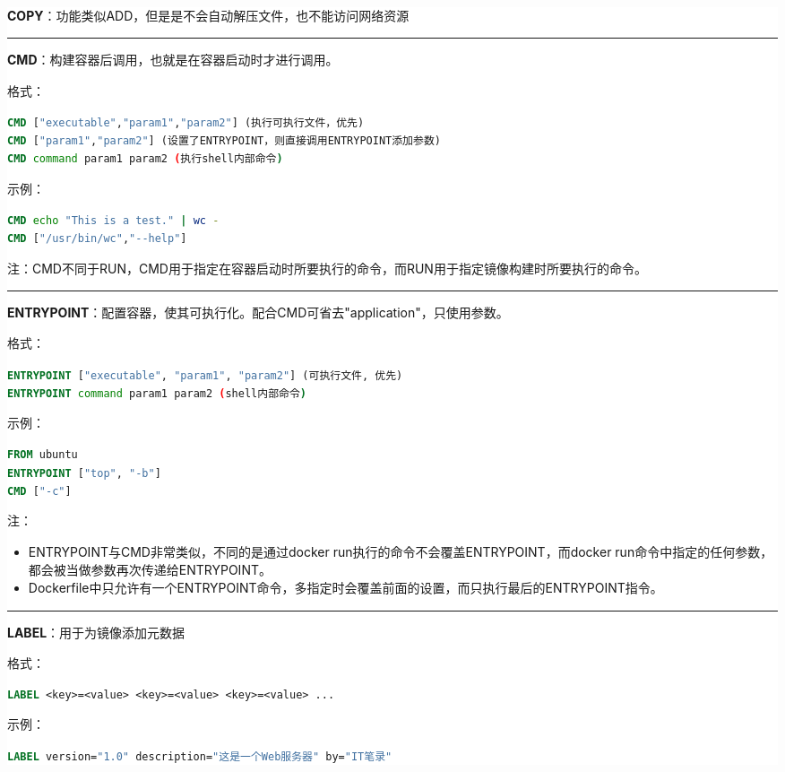 
**COPY**：功能类似ADD，但是是不会自动解压文件，也不能访问网络资源

---

**CMD**：构建容器后调用，也就是在容器启动时才进行调用。

格式：

```dockerfile
CMD ["executable","param1","param2"] (执行可执行文件，优先)
CMD ["param1","param2"] (设置了ENTRYPOINT，则直接调用ENTRYPOINT添加参数)
CMD command param1 param2 (执行shell内部命令)
```

示例：

```dockerfile
CMD echo "This is a test." | wc -
CMD ["/usr/bin/wc","--help"]
```

注：CMD不同于RUN，CMD用于指定在容器启动时所要执行的命令，而RUN用于指定镜像构建时所要执行的命令。

---

**ENTRYPOINT**：配置容器，使其可执行化。配合CMD可省去"application"，只使用参数。

格式：

```dockerfile
ENTRYPOINT ["executable", "param1", "param2"] (可执行文件, 优先)
ENTRYPOINT command param1 param2 (shell内部命令)
```

示例：

```dockerfile
FROM ubuntu
ENTRYPOINT ["top", "-b"]
CMD ["-c"]
```

注：

- ENTRYPOINT与CMD非常类似，不同的是通过docker run执行的命令不会覆盖ENTRYPOINT，而docker run命令中指定的任何参数，都会被当做参数再次传递给ENTRYPOINT。
- Dockerfile中只允许有一个ENTRYPOINT命令，多指定时会覆盖前面的设置，而只执行最后的ENTRYPOINT指令。

---

**LABEL**：用于为镜像添加元数据

格式：

```dockerfile
LABEL <key>=<value> <key>=<value> <key>=<value> ...
```

示例：

```dockerfile
LABEL version="1.0" description="这是一个Web服务器" by="IT笔录"
```

